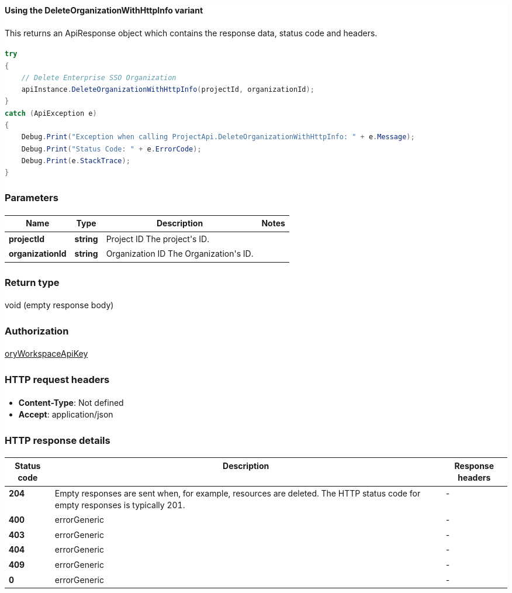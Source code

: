 #### Using the DeleteOrganizationWithHttpInfo variant
This returns an ApiResponse object which contains the response data, status code and headers.

```csharp
try
{
    // Delete Enterprise SSO Organization
    apiInstance.DeleteOrganizationWithHttpInfo(projectId, organizationId);
}
catch (ApiException e)
{
    Debug.Print("Exception when calling ProjectApi.DeleteOrganizationWithHttpInfo: " + e.Message);
    Debug.Print("Status Code: " + e.ErrorCode);
    Debug.Print(e.StackTrace);
}
```

### Parameters

| Name | Type | Description | Notes |
|------|------|-------------|-------|
| **projectId** | **string** | Project ID  The project&#39;s ID. |  |
| **organizationId** | **string** | Organization ID  The Organization&#39;s ID. |  |

### Return type

void (empty response body)

### Authorization

[oryWorkspaceApiKey](../README.md#oryWorkspaceApiKey)

### HTTP request headers

 - **Content-Type**: Not defined
 - **Accept**: application/json


### HTTP response details
| Status code | Description | Response headers |
|-------------|-------------|------------------|
| **204** | Empty responses are sent when, for example, resources are deleted. The HTTP status code for empty responses is typically 201. |  -  |
| **400** | errorGeneric |  -  |
| **403** | errorGeneric |  -  |
| **404** | errorGeneric |  -  |
| **409** | errorGeneric |  -  |
| **0** | errorGeneric |  -  |
